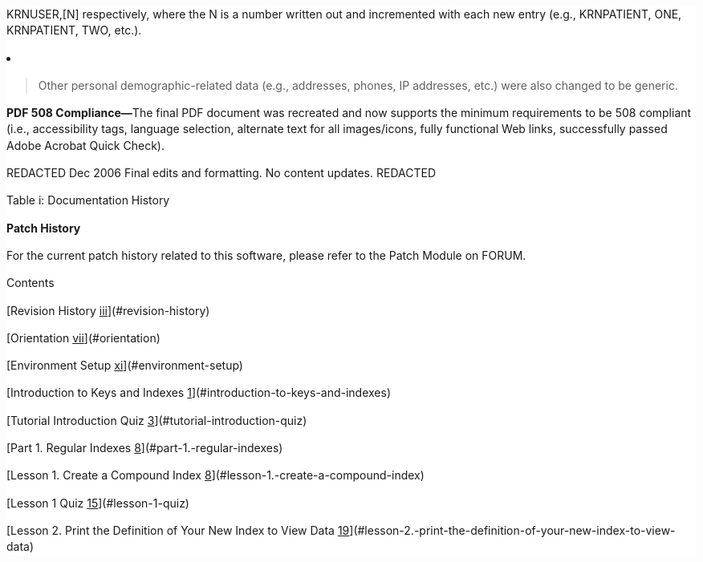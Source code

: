KRNUSER,[N] respectively, where the N is a number written out and
incremented with each new entry (e.g., KRNPATIENT, ONE, KRNPATIENT, TWO,
etc.).</p>
</blockquote></li>
<li><blockquote>
<p>Other personal demographic-related data (e.g., addresses, phones, IP
addresses, etc.) were also changed to be generic.</p>
</blockquote></li>
</ul>
<p><strong>PDF 508 Compliance—</strong>The final PDF document was
recreated and now supports the minimum requirements to be 508 compliant
(i.e., accessibility tags, language selection, alternate text for all
images/icons, fully functional Web links, successfully passed Adobe
Acrobat Quick Check).</p></th>
<th>REDACTED</th>
</tr>
<tr class="odd">
<th>Dec 2006</th>
<th>Final edits and formatting. No content updates.</th>
<th>REDACTED</th>
</tr>
</thead>
<tbody>
</tbody>
</table>

Table i: Documentation History

**Patch History**

For the current patch history related to this software, please refer to
the Patch Module on FORUM.

Contents

[Revision History [iii](#revision-history)](#revision-history)

[Orientation [vii](#orientation)](#orientation)

[Environment Setup [xi](#environment-setup)](#environment-setup)

[Introduction to Keys and Indexes
[1](#introduction-to-keys-and-indexes)](#introduction-to-keys-and-indexes)

[Tutorial Introduction Quiz
[3](#tutorial-introduction-quiz)](#tutorial-introduction-quiz)

[Part 1. Regular Indexes
[8](#part-1.-regular-indexes)](#part-1.-regular-indexes)

[Lesson 1. Create a Compound Index
[8](#lesson-1.-create-a-compound-index)](#lesson-1.-create-a-compound-index)

[Lesson 1 Quiz [15](#lesson-1-quiz)](#lesson-1-quiz)

[Lesson 2. Print the Definition of Your New Index to View Data
[19](#lesson-2.-print-the-definition-of-your-new-index-to-view-data)](#lesson-2.-print-the-definition-of-your-new-index-to-view-data)
